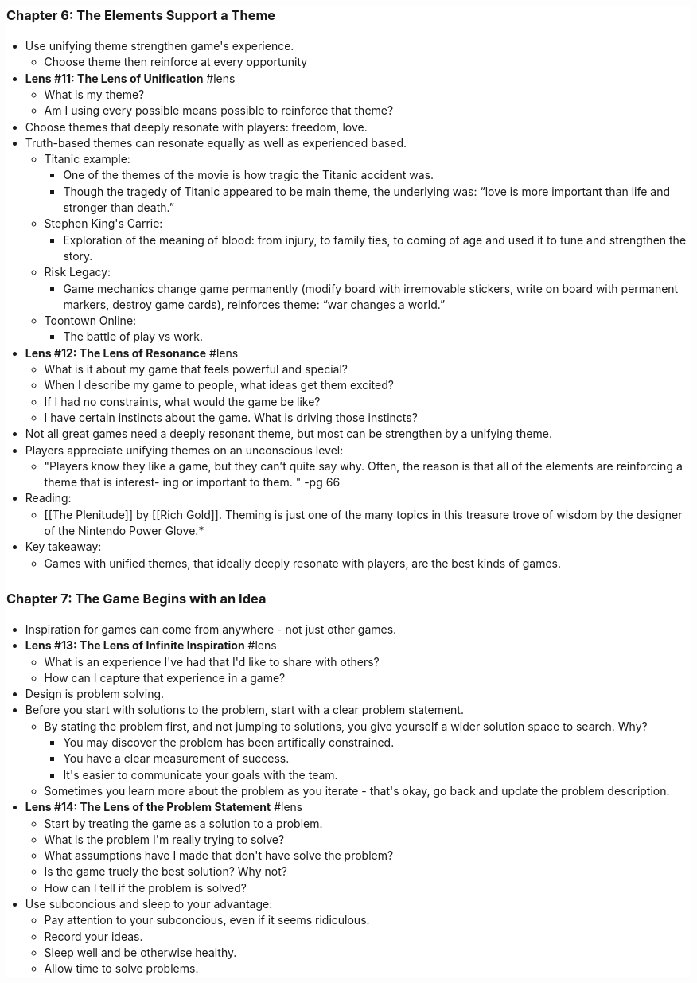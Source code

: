 ### Chapter 6: The Elements Support a Theme

* Use unifying theme strengthen game's experience.
  * Choose theme then reinforce at every opportunity
* **Lens #11: The Lens of Unification** #lens
  * What is my theme?
  * Am I using every possible means possible to reinforce that theme?
* Choose themes that deeply resonate with players: freedom, love.
* Truth-based themes can resonate equally as well as experienced based.
  * Titanic example:
    * One of the themes of the movie is how tragic the Titanic accident was.
    * Though the tragedy of Titanic appeared to be main theme, the underlying was: “love is more important than life and stronger than death.”
  * Stephen King's Carrie:
    * Exploration of the meaning of blood: from injury, to family ties, to coming of age and used it to tune and strengthen the story.
  * Risk Legacy:
    * Game mechanics change game permanently (modify board with irremovable stickers, write on board with permanent markers, destroy game cards), reinforces theme: “war changes a world.”
  * Toontown Online:
    * The battle of play vs work.
* **Lens #12: The Lens of Resonance** #lens
  * What is it about my game that feels powerful and special?
  * When I describe my game to people, what ideas get them excited?
  * If I had no constraints, what would the game be like?
  * I have certain instincts about the game. What is driving those instincts?
* Not all great games need a deeply resonant theme, but most can be strengthen by a unifying theme.
* Players appreciate unifying themes on an unconscious level:
  * "Players know they like a game, but they can’t quite say why. Often, the reason is that all of the elements are reinforcing a theme that is interest- ing or important to them. " -pg 66
* Reading:
  * [[The Plenitude]] by [[Rich Gold]]. Theming is just one of the many topics in this treasure trove of wisdom by the designer of the Nintendo Power Glove.*
* Key takeaway:
  * Games with unified themes, that ideally deeply resonate with players, are the best kinds of games.

### Chapter 7: The Game Begins with an Idea

* Inspiration for games can come from anywhere - not just other games.
* **Lens #13: The Lens of Infinite Inspiration** #lens
  * What is an experience I've had that I'd like to share with others?
  * How can I capture that experience in a game?
* Design is problem solving.
* Before you start with solutions to the problem, start with a clear problem statement.
  * By stating the problem first, and not jumping to solutions, you give yourself a wider solution space to search. Why?
    * You may discover the problem has been artifically constrained.
    * You have a clear measurement of success.
    * It's easier to communicate your goals with the team.
  * Sometimes you learn more about the problem as you iterate - that's okay, go back and update the problem description.
* **Lens #14: The Lens of the Problem Statement** #lens
  * Start by treating the game as a solution to a problem.
  * What is the problem I'm really trying to solve?
  * What assumptions have I made that don't have solve the problem?
  * Is the game truely the best solution? Why not?
  * How can I tell if the problem is solved?
* Use subconcious and sleep to your advantage:
  * Pay attention to your subconcious, even if it seems ridiculous.
  * Record your ideas.
  * Sleep well and be otherwise healthy.
  * Allow time to solve problems.